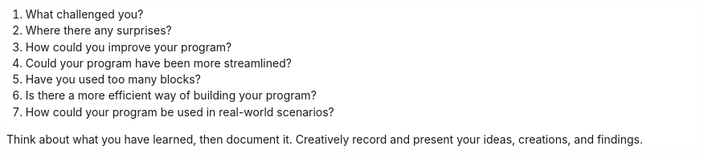 1. What challenged you? 
2. Where there any surprises? 
3. How could you improve your program?
4. Could your program have been more streamlined? 
5. Have you used too many blocks?
6. Is there a more efficient way of building your program?
7. How could your program be used in real-world scenarios?

Think about what you have learned, then document it. Creatively record and present your ideas, creations, and findings.





